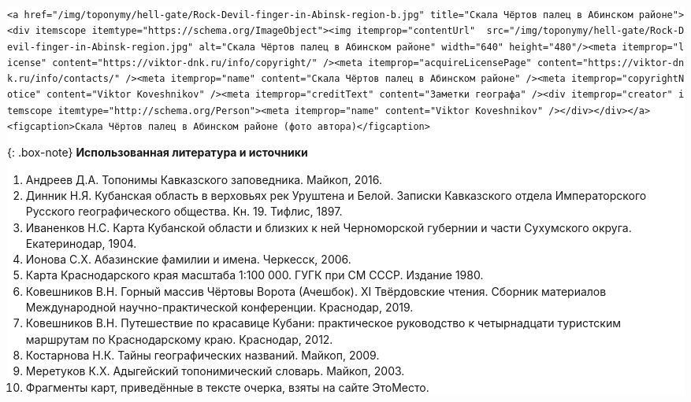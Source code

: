 	<a href="/img/toponymy/hell-gate/Rock-Devil-finger-in-Abinsk-region-b.jpg" title="Скала Чёртов палец в Абинском районе"><div itemscope itemtype="https://schema.org/ImageObject"><img itemprop="contentUrl"  src="/img/toponymy/hell-gate/Rock-Devil-finger-in-Abinsk-region.jpg" alt="Скала Чёртов палец в Абинском районе" width="640" height="480"/><meta itemprop="license" content="https://viktor-dnk.ru/info/copyright/" /><meta itemprop="acquireLicensePage" content="https://viktor-dnk.ru/info/contacts/" /><meta itemprop="name" content="Скала Чёртов палец в Абинском районе" /><meta itemprop="copyrightNotice" content="Viktor Koveshnikov" /><meta itemprop="creditText" content="Заметки географа" /><div itemprop="creator" itemscope itemtype="http://schema.org/Person"><meta itemprop="name" content="Viktor Koveshnikov" /></div></div></a>
	<figcaption>Скала Чёртов палец в Абинском районе (фото автора)</figcaption>
</figure>

{: .box-note}
**Использованная литература и источники**

1. <a name="t45-[1]"></a>Андреев Д.А. Топонимы Кавказского заповедника. Майкоп, 2016.  
2. <a name="t45-[2]"></a>Динник Н.Я. Кубанская область в верховьях рек Уруштена и Белой. Записки Кавказского отдела Императорского Русского географического общества. Кн. 19. Тифлис, 1897.  
3. <a name="t45-[3]"></a>Иваненков Н.С. Карта Кубанской области и близких к ней Черноморской губернии и части Сухумского округа. Екатеринодар, 1904.  
4. <a name="t45-[4]"></a>Ионова С.Х. Абазинские фамилии и имена. Черкесск, 2006.  
5. <a name="t45-[5]"></a>Карта Краснодарского края масштаба 1:100 000. ГУГК при СМ СССР. Издание 1980.  
6. <a name="t45-[6]"></a>Ковешников В.Н. Горный массив Чёртовы Ворота (Ачешбок). ХI Твёрдовские чтения. Сборник материалов Международной научно-практической конференции. Краснодар, 2019.  
7. <a name="t45-[7]"></a>Ковешников В.Н. Путешествие по красавице Кубани: практическое руководство к четырнадцати туристским маршрутам по Краснодарскому краю. Краснодар, 2012.  
8. <a name="t45-[8]"></a>Костарнова Н.К. Тайны географических названий. Майкоп, 2009.  
9. <a name="t45-[9]"></a>Меретуков К.Х. Адыгейский топонимический словарь. Майкоп, 2003.  
10. <a name="t45-[10]"></a>Фрагменты карт, приведённые в тексте очерка, взяты на сайте ЭтоМесто.  

